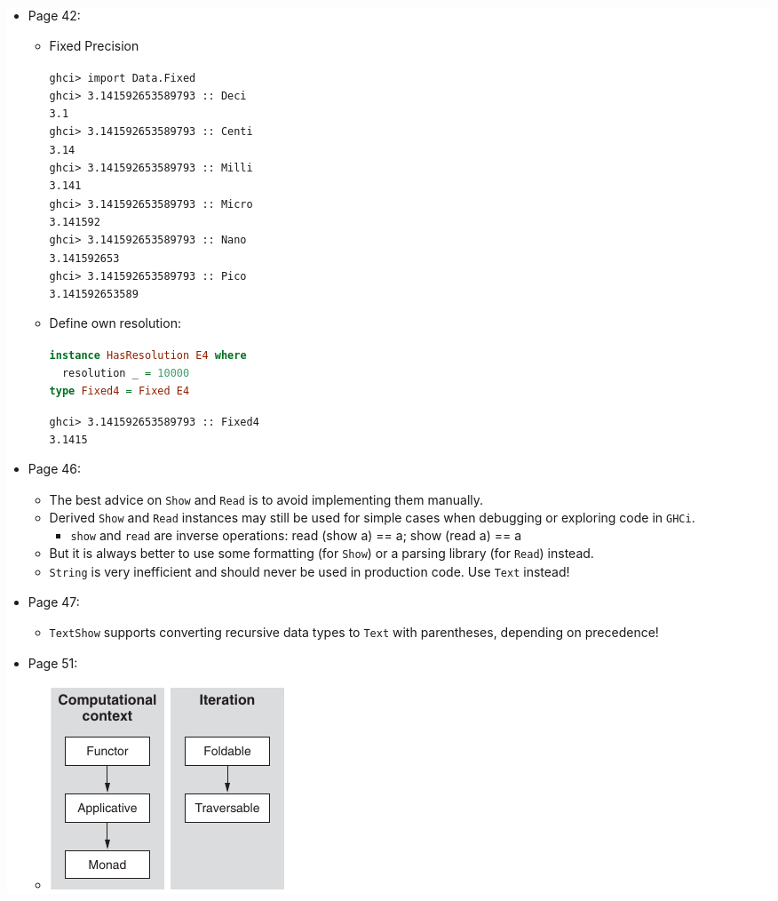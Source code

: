 - Page 42:
  - Fixed Precision
    ```shell
    ghci> import Data.Fixed
    ghci> 3.141592653589793 :: Deci
    3.1
    ghci> 3.141592653589793 :: Centi
    3.14
    ghci> 3.141592653589793 :: Milli
    3.141
    ghci> 3.141592653589793 :: Micro
    3.141592
    ghci> 3.141592653589793 :: Nano
    3.141592653
    ghci> 3.141592653589793 :: Pico
    3.141592653589
    ```
  - Define own resolution:
    ```haskell
    instance HasResolution E4 where
      resolution _ = 10000
    type Fixed4 = Fixed E4
    ```
    ```shell
    ghci> 3.141592653589793 :: Fixed4
    3.1415
    ```

- Page 46:
  - The best advice on `Show` and `Read` is to avoid implementing them manually.
  - Derived `Show` and `Read` instances may still be used for simple cases when debugging or exploring code in `GHCi`.
    - `show` and `read` are inverse operations: read (show a) == a; show (read a) == a
  - But it is always better to use some formatting (for `Show`) or a parsing library (for `Read`) instead.
  - `String` is very inefficient and should never be used in production code. Use `Text` instead!

- Page 47:
  - `TextShow` supports converting recursive data types to `Text` with parentheses, depending on precedence!

- Page 51:
  - ![Abstract Computations](ch02/monad_traversable.png)
